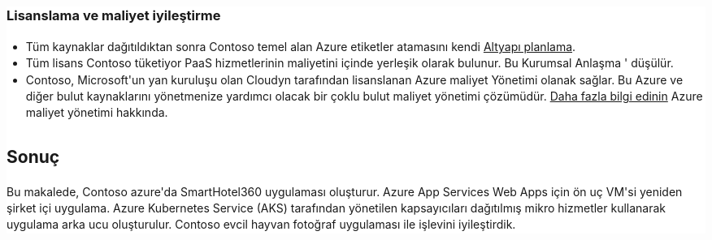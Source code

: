 ### <a name="licensing-and-cost-optimization"></a>Lisanslama ve maliyet iyileştirme

- Tüm kaynaklar dağıtıldıktan sonra Contoso temel alan Azure etiketler atamasını kendi [Altyapı planlama](contoso-migration-infrastructure.md#set-up-tagging).
- Tüm lisans Contoso tüketiyor PaaS hizmetlerinin maliyetini içinde yerleşik olarak bulunur. Bu Kurumsal Anlaşma ' düşülür.
- Contoso, Microsoft'un yan kuruluşu olan Cloudyn tarafından lisanslanan Azure maliyet Yönetimi olanak sağlar. Bu Azure ve diğer bulut kaynaklarını yönetmenize yardımcı olacak bir çoklu bulut maliyet yönetimi çözümüdür.  [Daha fazla bilgi edinin](https://docs.microsoft.com/azure/cost-management/overview) Azure maliyet yönetimi hakkında.

## <a name="conclusion"></a>Sonuç

Bu makalede, Contoso azure'da SmartHotel360 uygulaması oluşturur. Azure App Services Web Apps için ön uç VM'si yeniden şirket içi uygulama. Azure Kubernetes Service (AKS) tarafından yönetilen kapsayıcıları dağıtılmış mikro hizmetler kullanarak uygulama arka ucu oluşturulur. Contoso evcil hayvan fotoğraf uygulaması ile işlevini iyileştirdik.




